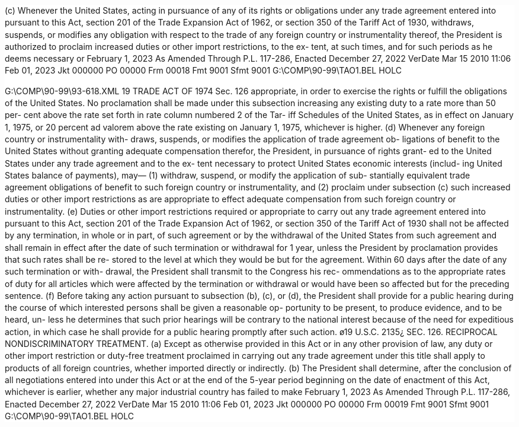 (c) Whenever the United States, acting in pursuance of any of its rights or obligations under any trade agreement entered into pursuant to this Act, section 201 of the Trade Expansion Act of 1962, or section 350 of the Tariff Act of 1930, withdraws, suspends, or modifies any obligation with respect to the trade of any foreign country or instrumentality thereof, the President is authorized to proclaim increased duties or other import restrictions, to the ex- tent, at such times, and for such periods as he deems necessary or
February 1, 2023 As Amended Through P.L. 117-286, Enacted December 27, 2022
 VerDate Mar 15 2010 11:06 Feb 01, 2023 Jkt 000000 PO 00000 Frm 00018 Fmt 9001 Sfmt 9001 G:\COMP\90-99\TAO1.BEL HOLC

G:\COMP\90-99\93-618.XML
19 TRADE ACT OF 1974 Sec. 126
appropriate, in order to exercise the rights or fulfill the obligations of the United States. No proclamation shall be made under this subsection increasing any existing duty to a rate more than 50 per- cent above the rate set forth in rate column numbered 2 of the Tar- iff Schedules of the United States, as in effect on January 1, 1975, or 20 percent ad valorem above the rate existing on January 1, 1975, whichever is higher.
(d) Whenever any foreign country or instrumentality with- draws, suspends, or modifies the application of trade agreement ob- ligations of benefit to the United States without granting adequate compensation therefor, the President, in pursuance of rights grant- ed to the United States under any trade agreement and to the ex- tent necessary to protect United States economic interests (includ- ing United States balance of payments), may—
(1) withdraw, suspend, or modify the application of sub- stantially equivalent trade agreement obligations of benefit to such foreign country or instrumentality, and
(2) proclaim under subsection (c) such increased duties or other import restrictions as are appropriate to effect adequate compensation from such foreign country or instrumentality.
(e) Duties or other import restrictions required or appropriate
to carry out any trade agreement entered into pursuant to this Act, section 201 of the Trade Expansion Act of 1962, or section 350 of the Tariff Act of 1930 shall not be affected by any termination, in whole or in part, of such agreement or by the withdrawal of the United States from such agreement and shall remain in effect after the date of such termination or withdrawal for 1 year, unless the President by proclamation provides that such rates shall be re- stored to the level at which they would be but for the agreement. Within 60 days after the date of any such termination or with- drawal, the President shall transmit to the Congress his rec- ommendations as to the appropriate rates of duty for all articles which were affected by the termination or withdrawal or would have been so affected but for the preceding sentence.
(f) Before taking any action pursuant to subsection (b), (c), or (d), the President shall provide for a public hearing during the course of which interested persons shall be given a reasonable op- portunity to be present, to produce evidence, and to be heard, un- less he determines that such prior hearings will be contrary to the national interest because of the need for expeditious action, in which case he shall provide for a public hearing promptly after such action.
ø19 U.S.C. 2135¿
SEC. 126. RECIPROCAL NONDISCRIMINATORY TREATMENT.
(a) Except as otherwise provided in this Act or in any other provision of law, any duty or other import restriction or duty-free treatment proclaimed in carrying out any trade agreement under this title shall apply to products of all foreign countries, whether imported directly or indirectly.
(b) The President shall determine, after the conclusion of all negotiations entered into under this Act or at the end of the 5-year period beginning on the date of enactment of this Act, whichever is earlier, whether any major industrial country has failed to make
February 1, 2023 As Amended Through P.L. 117-286, Enacted December 27, 2022
 VerDate Mar 15 2010 11:06 Feb 01, 2023 Jkt 000000 PO 00000 Frm 00019 Fmt 9001 Sfmt 9001 G:\COMP\90-99\TAO1.BEL HOLC
